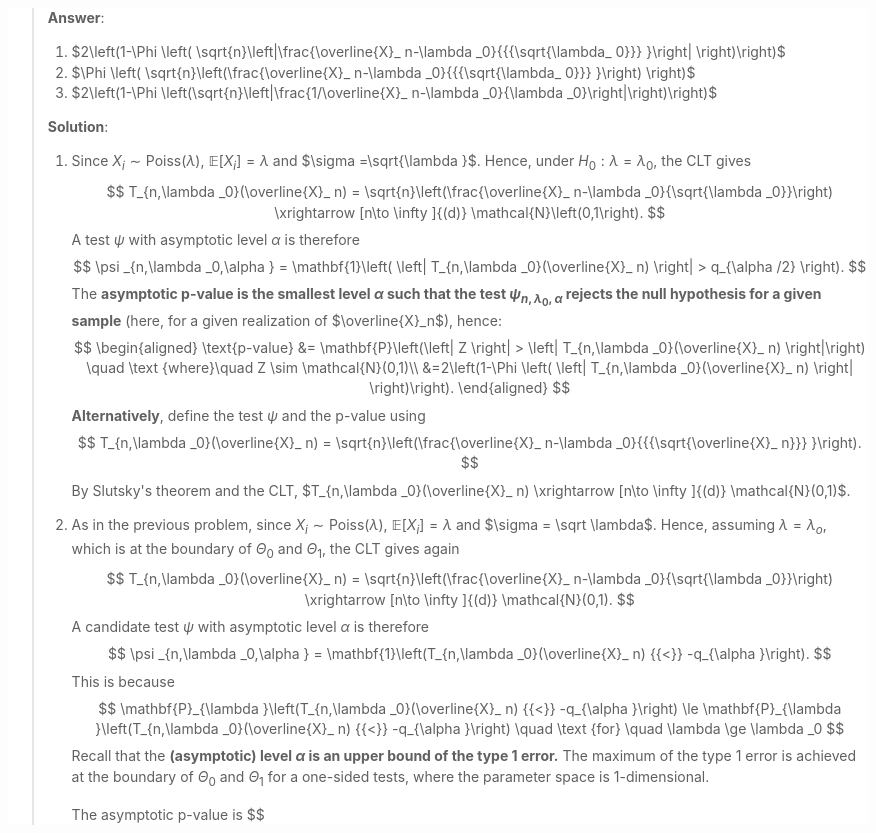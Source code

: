 > **Answer**:
>
> 1. $2\left(1-\Phi \left( \sqrt{n}\left|\frac{\overline{X}_ n-\lambda _0}{{{\sqrt{\lambda_ 0}}} }\right| \right)\right)$
> 2. $\Phi \left(  \sqrt{n}\left(\frac{\overline{X}_ n-\lambda _0}{{{\sqrt{\lambda_ 0}}} }\right)  \right)$
> 3. $2\left(1-\Phi \left(\sqrt{n}\left|\frac{1/\overline{X}_ n-\lambda _0}{\lambda _0}\right|\right)\right)$
>
> **Solution**:
>
> 1. Since $X_ i\sim \textsf{Poiss}(\lambda )$, $\mathbb E[X_ i]=\lambda$ and $\sigma =\sqrt{\lambda }$. Hence, under $H_0: \lambda =\lambda _0$, the CLT gives
>    $$
>    T_{n,\lambda _0}(\overline{X}_ n) = \sqrt{n}\left(\frac{\overline{X}_ n-\lambda _0}{\sqrt{\lambda _0}}\right) \xrightarrow [n\to \infty ]{(d)} \mathcal{N}\left(0,1\right).
>    $$
>    A test $\psi$ with asymptotic level $\alpha$ is therefore
>    $$
>    \psi _{n,\lambda _0,\alpha } = \mathbf{1}\left( \left| T_{n,\lambda _0}(\overline{X}_ n) \right| > q_{\alpha /2} \right).
>    $$
>    The **asymptotic p-value is the smallest level $\alpha$ such that the test $\psi _{n,\lambda _0,\alpha }$ rejects the null hypothesis for a given sample** (here, for a given realization of $\overline{X}_n$), hence:
>    $$
>    \begin{aligned}
>    \text{p-value} &= \mathbf{P}\left(\left|  Z \right| > \left|  T_{n,\lambda _0}(\overline{X}_ n) \right|\right) \quad \text {where}\quad Z \sim \mathcal{N}(0,1)\\
>    &=2\left(1-\Phi \left( \left| T_{n,\lambda _0}(\overline{X}_ n) \right| \right)\right).
>    \end{aligned}
>    $$
>    **Alternatively**, define the test $\psi$ and the p-value using
>    $$
>    T_{n,\lambda _0}(\overline{X}_ n) = \sqrt{n}\left(\frac{\overline{X}_ n-\lambda _0}{{{\sqrt{\overline{X}_ n}}} }\right).
>    $$
>    By Slutsky's theorem and the CLT, $T_{n,\lambda _0}(\overline{X}_ n) \xrightarrow [n\to \infty ]{(d)} \mathcal{N}(0,1)$.
>
> 2. As in the previous problem, since $X_ i\sim \textsf{Poiss}(\lambda )$, $\mathbb E[X_ i]=\lambda$ and $\sigma = \sqrt \lambda$. Hence, assuming $\lambda = \lambda_o$, which is at the boundary of $\Theta_0$ and $\Theta_1$, the CLT gives again
>    $$
>    T_{n,\lambda _0}(\overline{X}_ n) = \sqrt{n}\left(\frac{\overline{X}_ n-\lambda _0}{\sqrt{\lambda _0}}\right) \xrightarrow [n\to \infty ]{(d)} \mathcal{N}(0,1).
>    $$
>    A candidate test $\psi$ with asymptotic level $\alpha$ is therefore
>    $$
>    \psi _{n,\lambda _0,\alpha } = \mathbf{1}\left(T_{n,\lambda _0}(\overline{X}_ n) {{<}}  -q_{\alpha }\right).
>    $$
>    This is because 
>    $$
>    \mathbf{P}_{\lambda }\left(T_{n,\lambda _0}(\overline{X}_ n) {{<}}  -q_{\alpha }\right) \le \mathbf{P}_{\lambda }\left(T_{n,\lambda _0}(\overline{X}_ n) {{<}}  -q_{\alpha }\right) \quad \text {for} \quad \lambda \ge \lambda _0
>    $$
>    Recall that the **(asymptotic) level $\alpha$ is an upper bound of the type 1 error.** The maximum of the type 1 error is achieved at the boundary of $\Theta_0$ and $\Theta_1$ for a one-sided tests, where the parameter space is 1-dimensional.
>
>    The asymptotic p-value is 
>    $$